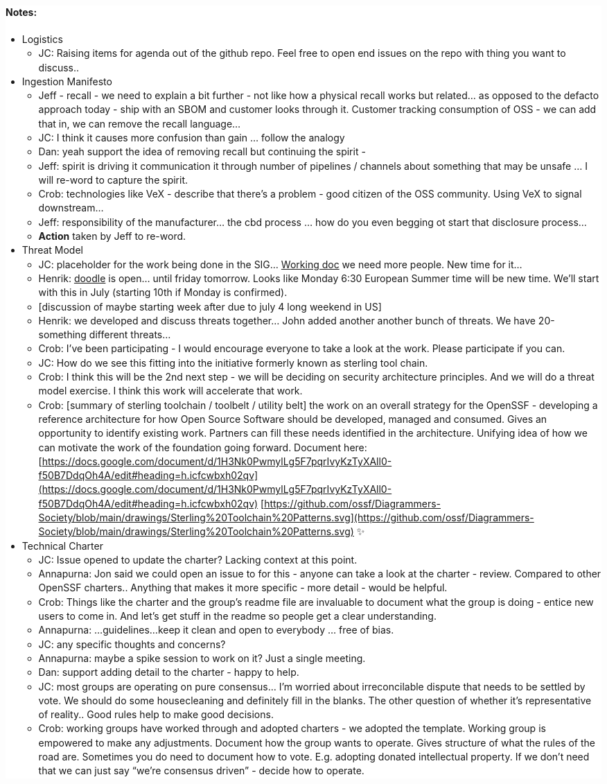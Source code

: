 <h4>Notes:</h4>




* Logistics
    * JC: Raising items for agenda out of the github repo. Feel free to open end issues on the repo with thing you want to discuss..
* Ingestion Manifesto
    * Jeff - recall - we need to explain a bit further - not like how a physical recall works but related… as opposed to the defacto approach today - ship with an SBOM and customer looks through it. Customer tracking consumption of OSS - we can add that in, we can remove the recall language… 
    * JC: I think it causes more confusion than gain … follow the analogy 
    * Dan: yeah support the idea of removing recall but continuing the spirit - 
    * Jeff: spirit is driving it communication it through number of pipelines / channels about something that may be unsafe … I will re-word to capture the spirit.
    * Crob: technologies like VeX - describe that there’s a problem - good citizen of the OSS community. Using VeX to signal downstream… 
    * Jeff: responsibility of the manufacturer… the cbd process … how do you even begging ot start that disclosure process…
    * **Action** taken by Jeff to re-word.
* Threat Model
    * JC: placeholder for the work being done in the SIG…  [Working doc](https://docs.google.com/document/d/1lLCsT0a5vp6FcvquWPzx8AzhFMORyw-4rd9WSyUO9zI/edit#heading=h.gjdgxs) we need more people. New time for it… 
    * Henrik: [doodle](https://doodle.com/meeting/participate/id/b2WRR7vd) is open… until friday tomorrow. Looks like Monday 6:30 European Summer time will be new time. We’ll start with this in July (starting 10th if Monday is confirmed).
    * [discussion of maybe starting week after due to july 4 long weekend in US]
    * Henrik: we developed and discuss threats together… John added another  another bunch of threats. We have 20-something different threats… 
    * Crob: I’ve been participating - I would encourage everyone to take a look at the work. Please participate if you can.
    * JC: How do we see this fitting into the initiative formerly known as sterling tool chain.
    * Crob: I think this will be the 2nd next step - we will be deciding on security architecture principles. And we will do a threat model exercise. I think this work will accelerate that work.
    * Crob: [summary of sterling toolchain / toolbelt / utility belt] the work on an overall strategy for the OpenSSF - developing a reference architecture for how Open Source Software should be developed, managed and consumed. Gives an opportunity to identify existing work. Partners can fill these needs identified in the architecture. Unifying idea of how we can motivate the work of the foundation going forward. Document here: [https://docs.google.com/document/d/1H3Nk0PwmylLg5F7pqrIvyKzTyXAll0-f50B7DdqOh4A/edit#heading=h.icfcwbxh02qv](https://docs.google.com/document/d/1H3Nk0PwmylLg5F7pqrIvyKzTyXAll0-f50B7DdqOh4A/edit#heading=h.icfcwbxh02qv)       [https://github.com/ossf/Diagrammers-Society/blob/main/drawings/Sterling%20Toolchain%20Patterns.svg](https://github.com/ossf/Diagrammers-Society/blob/main/drawings/Sterling%20Toolchain%20Patterns.svg) ✨
* Technical Charter
    * JC: Issue opened to update the charter? Lacking context at this point.
    * Annapurna: Jon said we could open an issue to for this - anyone can take a look at the charter - review. Compared to other OpenSSF charters.. Anything that makes it more specific - more detail - would be helpful.
    * Crob: Things like the charter and the group’s readme file are invaluable to document what the group is doing - entice new users to come in. And let’s get stuff in the readme so people get a clear understanding. 
    * Annapurna: …guidelines…keep it clean and open to everybody … free of bias.
    * JC: any specific thoughts and concerns?
    * Annapurna: maybe a spike session to work on it? Just a single meeting.
    * Dan: support adding detail to the charter - happy to help.
    * JC: most groups are operating on pure consensus… I’m worried about irreconcilable dispute that needs to be settled by vote. We should do some housecleaning and definitely fill in the blanks. The other question of whether it’s representative of reality.. Good rules help to make good decisions.
    * Crob: working groups have worked through and adopted charters - we adopted the template. Working group is empowered to make any adjustments. Document how the group wants to operate. Gives structure of what the rules of the road are. Sometimes you do need to document how to vote. E.g. adopting donated intellectual property. If we don’t need that we can just say “we’re consensus driven” - decide how to operate.